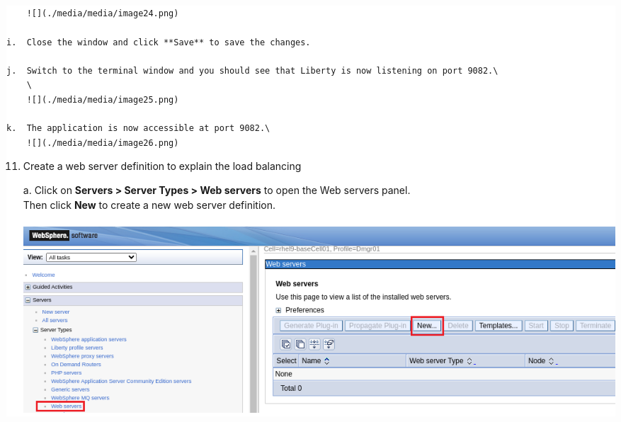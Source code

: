         ![](./media/media/image24.png)

    i.  Close the window and click **Save** to save the changes.

    j.  Switch to the terminal window and you should see that Liberty is now listening on port 9082.\
        \
        ![](./media/media/image25.png)

    k.  The application is now accessible at port 9082.\
        ![](./media/media/image26.png)



11. Create a web server definition to explain the load balancing

    a.  Click on **Servers \> Server Types \> Web servers** to open the Web servers panel.\
        Then click **New** to create a new web server definition.\
        \
        ![](./media/media/image27.png)
